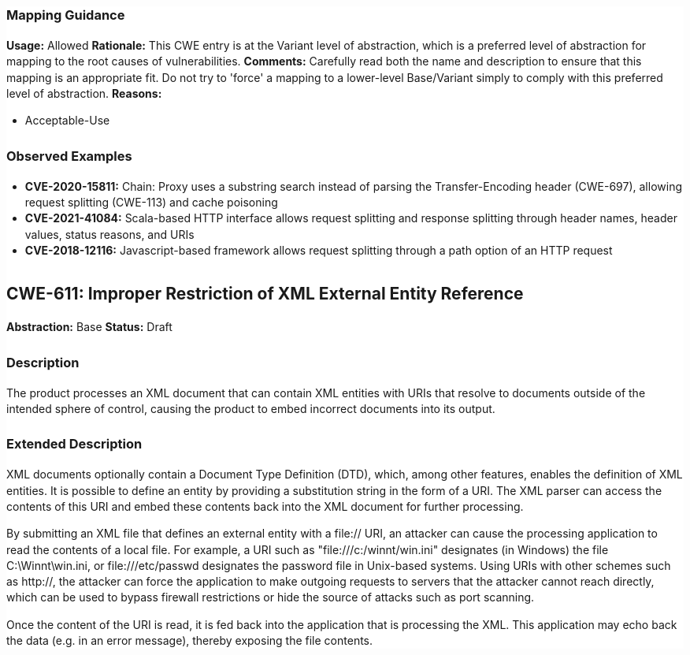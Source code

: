 ### Mapping Guidance
**Usage:** Allowed
**Rationale:** This CWE entry is at the Variant level of abstraction, which is a preferred level of abstraction for mapping to the root causes of vulnerabilities.
**Comments:** Carefully read both the name and description to ensure that this mapping is an appropriate fit. Do not try to 'force' a mapping to a lower-level Base/Variant simply to comply with this preferred level of abstraction.
**Reasons:**
- Acceptable-Use



### Observed Examples
- **CVE-2020-15811:** Chain: Proxy uses a substring search instead of parsing the Transfer-Encoding header (CWE-697), allowing request splitting (CWE-113) and cache poisoning
- **CVE-2021-41084:** Scala-based HTTP interface allows request splitting and response splitting through header names, header values, status reasons, and URIs
- **CVE-2018-12116:** Javascript-based framework allows request splitting through a path option of an HTTP request




## CWE-611: Improper Restriction of XML External Entity Reference
**Abstraction:** Base
**Status:** Draft

### Description
The product processes an XML document that can contain XML entities with URIs that resolve to documents outside of the intended sphere of control, causing the product to embed incorrect documents into its output.

### Extended Description


XML documents optionally contain a Document Type Definition (DTD), which, among other features, enables the definition of XML entities. It is possible to define an entity by providing a substitution string in the form of a URI. The XML parser can access the contents of this URI and embed these contents back into the XML document for further processing.


By submitting an XML file that defines an external entity with a file:// URI, an attacker can cause the processing application to read the contents of a local file. For example, a URI such as "file:///c:/winnt/win.ini" designates (in Windows) the file C:\Winnt\win.ini, or file:///etc/passwd designates the password file in Unix-based systems. Using URIs with other schemes such as http://, the attacker can force the application to make outgoing requests to servers that the attacker cannot reach directly, which can be used to bypass firewall restrictions or hide the source of attacks such as port scanning.


Once the content of the URI is read, it is fed back into the application that is processing the XML. This application may echo back the data (e.g. in an error message), thereby exposing the file contents.
